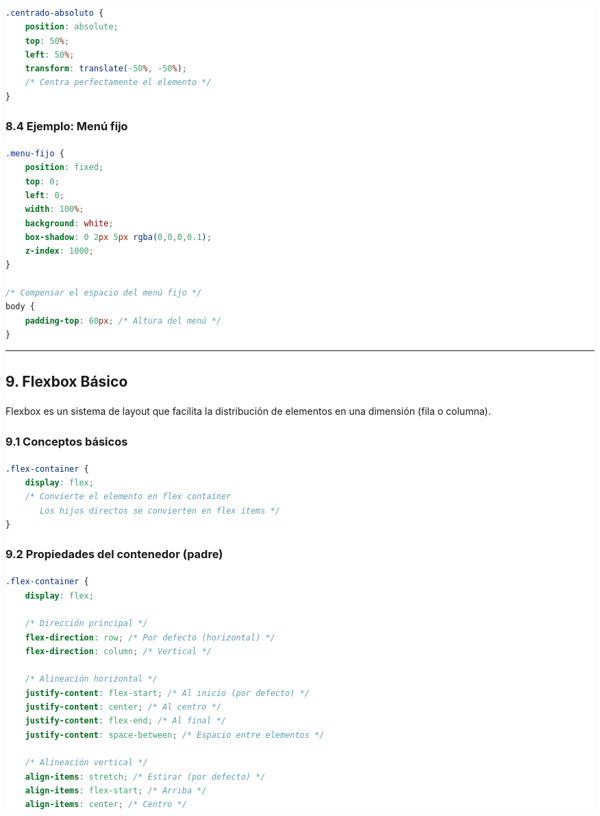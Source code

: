```css
.centrado-absoluto {
    position: absolute;
    top: 50%;
    left: 50%;
    transform: translate(-50%, -50%);
    /* Centra perfectamente el elemento */
}
```

### 8.4 Ejemplo: Menú fijo

```css
.menu-fijo {
    position: fixed;
    top: 0;
    left: 0;
    width: 100%;
    background: white;
    box-shadow: 0 2px 5px rgba(0,0,0,0.1);
    z-index: 1000;
}

/* Compensar el espacio del menú fijo */
body {
    padding-top: 60px; /* Altura del menú */
}
```

---

## 9. Flexbox Básico

Flexbox es un sistema de layout que facilita la distribución de elementos en una dimensión (fila o columna).

### 9.1 Conceptos básicos

```css
.flex-container {
    display: flex;
    /* Convierte el elemento en flex container
       Los hijos directos se convierten en flex items */
}
```

### 9.2 Propiedades del contenedor (padre)

```css
.flex-container {
    display: flex;
    
    /* Dirección principal */
    flex-direction: row; /* Por defecto (horizontal) */
    flex-direction: column; /* Vertical */
    
    /* Alineación horizontal */
    justify-content: flex-start; /* Al inicio (por defecto) */
    justify-content: center; /* Al centro */
    justify-content: flex-end; /* Al final */
    justify-content: space-between; /* Espacio entre elementos */
    
    /* Alineación vertical */
    align-items: stretch; /* Estirar (por defecto) */
    align-items: flex-start; /* Arriba */
    align-items: center; /* Centro */
```